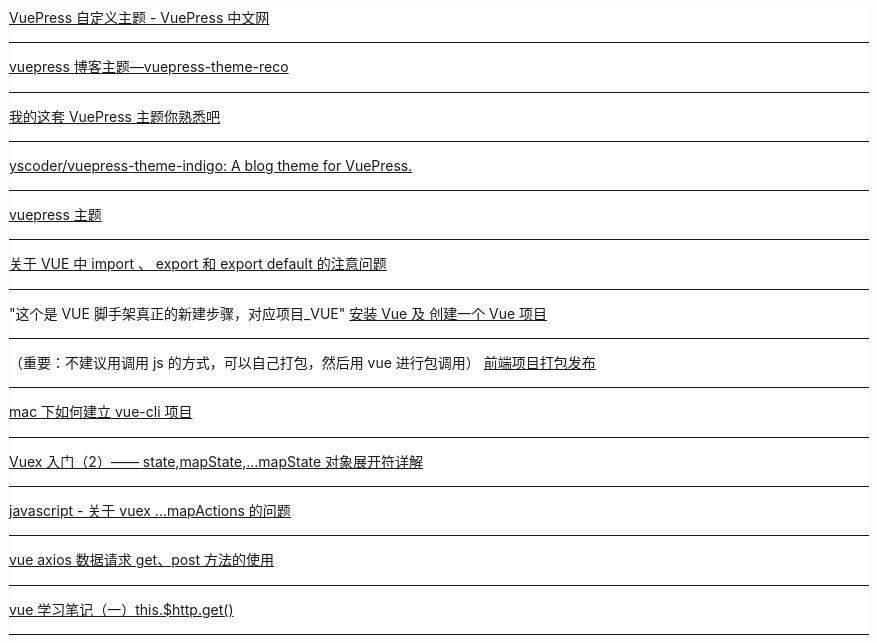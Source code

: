 
[VuePress 自定义主题 - VuePress 中文网](http://caibaojian.com/vuepress/guide/custom-themes.html)

---

[vuepress 博客主题—vuepress-theme-reco](https://www.jianshu.com/p/b3e7939d1544)

---

[我的这套 VuePress 主题你熟悉吧](https://segmentfault.com/a/1190000018227330?utm_source=tag-newest)

---

[yscoder/vuepress-theme-indigo: A blog theme for VuePress.](https://github.com/yscoder/vuepress-theme-indigo)

---

[vuepress 主题]([https://www.baidu.com/s?wd=vuepress%20%E4%B8%BB%E9%A2%98&rsv_spt=1&rsv_iqid=0xeed3389c00030d04&issp=1&f=8&rsv_bp=1&rsv_idx=2&ie=utf-8&tn=baiduhome_pg&rsv_enter=1&rsv_sug3=9&rsv_sug1=6&rsv_sug7=100&rsv_t=c55fsjqfUMNv%2B%2BiIGFuwUTBpifoLcFKZv4XBm5neJXv%2BZXh%2B%2FLkA0X%2BQxXeS1qgX6W%2BW)

---

[关于 VUE 中 import 、 export 和 export default 的注意问题 ](https://blog.csdn.net/mrliber/article/details/79155755)

---

"这个是 VUE 脚手架真正的新建步骤，对应项目\_VUE"
[安装 Vue 及 创建一个 Vue 项目](https://www.cnblogs.com/ylboke/p/8393216.html)

---

（重要：不建议用调用 js 的方式，可以自己打包，然后用 vue 进行包调用）
[前端项目打包发布](https://blog.csdn.net/lorogy/article/details/79761666)

---

[mac 下如何建立 vue-cli 项目](https://www.cnblogs.com/JamyWong/p/7679692.html)

---

[Vuex 入门（2）—— state,mapState,...mapState 对象展开符详解](https://blog.csdn.net/dkr380205984/article/details/82185740)

---

[javascript - 关于 vuex ...mapActions 的问题](https://segmentfault.com/q/1010000009658513)

---

[vue axios 数据请求 get、post 方法的使用](https://www.cnblogs.com/nixu/p/9627782.html)

---

[vue 学习笔记（一）this.\$http.get()](https://blog.csdn.net/qq_21069473/article/details/78731975)

---

